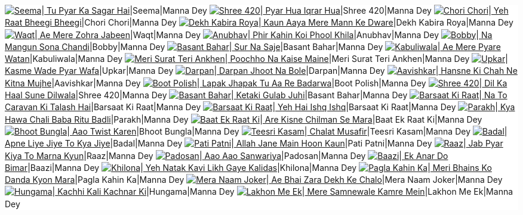 [![Seema](https://i.ytimg.com/vi/e2D-kjOMNF0/default.jpg)](https://youtu.be/e2D-kjOMNF0)|[ Tu Pyar Ka Sagar Hai](https://youtu.be/e2D-kjOMNF0)|Seema|Manna Dey
[![Shree 420](https://i.ytimg.com/vi/oXLzfldeDcM/default.jpg)](https://youtu.be/oXLzfldeDcM)|[ Pyar Hua Iqrar Hua](https://youtu.be/oXLzfldeDcM)|Shree 420|Manna Dey
[![Chori Chori](https://i.ytimg.com/vi/3Ge_VoC1Cf8/default.jpg)](https://youtu.be/3Ge_VoC1Cf8)|[ Yeh Raat Bheegi Bheegi](https://youtu.be/3Ge_VoC1Cf8)|Chori Chori|Manna Dey
[![Dekh Kabira Roya](https://i.ytimg.com/vi/exZ_GR0RyTY/default.jpg)](https://youtu.be/exZ_GR0RyTY)|[ Kaun Aaya Mere Mann Ke Dware](https://youtu.be/exZ_GR0RyTY)|Dekh Kabira Roya|Manna Dey
[![Waqt](https://i.ytimg.com/vi/Zm7vxgjrRAU/default.jpg)](https://youtu.be/Zm7vxgjrRAU)|[ Ae Mere Zohra Jabeen](https://youtu.be/Zm7vxgjrRAU)|Waqt|Manna Dey
[![Anubhav](https://i.ytimg.com/vi/mgBdFGYwcCQ/default.jpg)](https://youtu.be/mgBdFGYwcCQ)|[ Phir Kahin Koi Phool Khila](https://youtu.be/mgBdFGYwcCQ)|Anubhav|Manna Dey
[![Bobby](https://i.ytimg.com/vi/bmwWGrDoZhM/default.jpg)](https://youtu.be/bmwWGrDoZhM)|[ Na Mangun Sona Chandi](https://youtu.be/bmwWGrDoZhM)|Bobby|Manna Dey
[![Basant Bahar](https://i.ytimg.com/vi/hpVvfPKyjLM/default.jpg)](https://youtu.be/hpVvfPKyjLM)|[ Sur Na Saje](https://youtu.be/hpVvfPKyjLM)|Basant Bahar|Manna Dey
[![Kabuliwala](https://i.ytimg.com/vi/oAdeqOrfzPA/default.jpg)](https://youtu.be/oAdeqOrfzPA)|[ Ae Mere Pyare Watan](https://youtu.be/oAdeqOrfzPA)|Kabuliwala|Manna Dey
[![Meri Surat Teri Ankhen](https://i.ytimg.com/vi/0vh8_1ruoRo/default.jpg)](https://youtu.be/0vh8_1ruoRo)|[ Poochho Na Kaise Maine](https://youtu.be/0vh8_1ruoRo)|Meri Surat Teri Ankhen|Manna Dey
[![Upkar](https://i.ytimg.com/vi/sX7hFKjm_n4/default.jpg)](https://youtu.be/sX7hFKjm_n4)|[ Kasme Wade Pyar Wafa](https://youtu.be/sX7hFKjm_n4)|Upkar|Manna Dey
[![Darpan](https://i.ytimg.com/vi/x3tMr58a6jk/default.jpg)](https://youtu.be/x3tMr58a6jk)|[ Darpan Jhoot Na Bole](https://youtu.be/x3tMr58a6jk)|Darpan|Manna Dey
[![Aavishkar](https://i.ytimg.com/vi/uSYmvdjvEdM/default.jpg)](https://youtu.be/uSYmvdjvEdM)|[ Hansne Ki Chah Ne Kitna Mujhe](https://youtu.be/uSYmvdjvEdM)|Aavishkar|Manna Dey
[![Boot Polish](https://i.ytimg.com/vi/yDr9g_x2nYk/default.jpg)](https://youtu.be/yDr9g_x2nYk)|[ Lapak Jhapak Tu Aa Re Badarwa](https://youtu.be/yDr9g_x2nYk)|Boot Polish|Manna Dey
[![Shree 420](https://i.ytimg.com/vi/uBlBBJWBSQw/default.jpg)](https://youtu.be/uBlBBJWBSQw)|[ Dil Ka Haal Sune Dilwala](https://youtu.be/uBlBBJWBSQw)|Shree 420|Manna Dey
[![Basant Bahar](https://i.ytimg.com/vi/FseICrhx-W0/default.jpg)](https://youtu.be/FseICrhx-W0)|[ Ketaki Gulab Juhi](https://youtu.be/FseICrhx-W0)|Basant Bahar|Manna Dey
[![Barsaat Ki Raat](https://i.ytimg.com/vi/E3O0cRwkans/default.jpg)](https://youtu.be/E3O0cRwkans)|[ Na To Caravan Ki Talash Hai](https://youtu.be/E3O0cRwkans)|Barsaat Ki Raat|Manna Dey
[![Barsaat Ki Raat](https://i.ytimg.com/vi/izh6fkGxCns/default.jpg)](https://youtu.be/izh6fkGxCns)|[ Yeh Hai Ishq Ishq](https://youtu.be/izh6fkGxCns)|Barsaat Ki Raat|Manna Dey
[![Parakh](https://i.ytimg.com/vi/vAcZ_c-wo-o/default.jpg)](https://youtu.be/vAcZ_c-wo-o)|[ Kya Hawa Chali Baba Ritu Badli](https://youtu.be/vAcZ_c-wo-o)|Parakh|Manna Dey
[![Baat Ek Raat Ki](https://i.ytimg.com/vi/u6p56t5MLkc/default.jpg)](https://youtu.be/u6p56t5MLkc)|[ Are Kisne Chilman Se Mara](https://youtu.be/u6p56t5MLkc)|Baat Ek Raat Ki|Manna Dey
[![Bhoot Bungla](https://i.ytimg.com/vi/uKE_JURJvDo/default.jpg)](https://youtu.be/uKE_JURJvDo)|[ Aao Twist Karen](https://youtu.be/uKE_JURJvDo)|Bhoot Bungla|Manna Dey
[![Teesri Kasam](https://i.ytimg.com/vi/V5TtkSMzMek/default.jpg)](https://youtu.be/V5TtkSMzMek)|[ Chalat Musafir](https://youtu.be/V5TtkSMzMek)|Teesri Kasam|Manna Dey
[![Badal](https://i.ytimg.com/vi/fQTynMiyDso/default.jpg)](https://youtu.be/fQTynMiyDso)|[ Apne Liye Jiye To Kya Jiye](https://youtu.be/fQTynMiyDso)|Badal|Manna Dey
[![Pati Patni](https://i.ytimg.com/vi/KtB7MXJR_gc/default.jpg)](https://youtu.be/KtB7MXJR_gc)|[ Allah Jane Main Hoon Kaun](https://youtu.be/KtB7MXJR_gc)|Pati Patni|Manna Dey
[![Raaz](https://i.ytimg.com/vi/eVWzjPnu9Mg/default.jpg)](https://youtu.be/eVWzjPnu9Mg)|[ Jab Pyar Kiya To Marna Kyun](https://youtu.be/eVWzjPnu9Mg)|Raaz|Manna Dey
[![Padosan](https://i.ytimg.com/vi/915AeLvzuLg/default.jpg)](https://youtu.be/915AeLvzuLg)|[ Aao Aao Sanwariya](https://youtu.be/915AeLvzuLg)|Padosan|Manna Dey
[![Baazi](https://i.ytimg.com/vi/LwjTguEY090/default.jpg)](https://youtu.be/LwjTguEY090)|[ Ek Anar Do Bimar](https://youtu.be/LwjTguEY090)|Baazi|Manna Dey
[![Khilona](https://i.ytimg.com/vi/-b75pSiv4xY/default.jpg)](https://youtu.be/-b75pSiv4xY)|[ Yeh Natak Kavi Likh Gaye Kalidas](https://youtu.be/-b75pSiv4xY)|Khilona|Manna Dey
[![Pagla Kahin Ka](https://i.ytimg.com/vi/VyRpZjW65Yo/default.jpg)](https://youtu.be/VyRpZjW65Yo)|[ Meri Bhains Ko Danda Kyon Mara](https://youtu.be/VyRpZjW65Yo)|Pagla Kahin Ka|Manna Dey
[![Mera Naam Joker](https://i.ytimg.com/vi/C_dI4mXlxNg/default.jpg)](https://youtu.be/C_dI4mXlxNg)|[ Ae Bhai Zara Dekh Ke Chalo](https://youtu.be/C_dI4mXlxNg)|Mera Naam Joker|Manna Dey
[![Hungama](https://i.ytimg.com/vi/LAuDfP3-wAs/default.jpg)](https://youtu.be/LAuDfP3-wAs)|[ Kachhi Kali Kachnar Ki](https://youtu.be/LAuDfP3-wAs)|Hungama|Manna Dey
[![Lakhon Me Ek](https://i.ytimg.com/vi/wDZ7aPtIAGo/default.jpg)](https://youtu.be/wDZ7aPtIAGo)|[ Mere Samnewale Kamre Mein](https://youtu.be/wDZ7aPtIAGo)|Lakhon Me Ek|Manna Dey